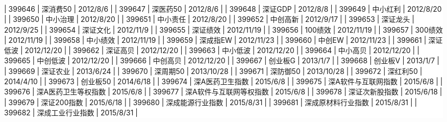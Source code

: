 | 399646      | 深消费50              | 2012/8/6      |
| 399647      | 深医药50              | 2012/8/6      |
| 399648      | 深证GDP              | 2012/8/8      |
| 399649      | 中小红利               | 2012/8/20     |
| 399650      | 中小治理               | 2012/8/20     |
| 399651      | 中小责任               | 2012/8/20     |
| 399652      | 中创高新               | 2012/9/17     |
| 399653      | 深证龙头               | 2012/9/25     |
| 399654      | 深证文化               | 2012/11/9     |
| 399655      | 深证绩效               | 2012/11/19    |
| 399656      | 100绩效              | 2012/11/19    |
| 399657      | 300绩效              | 2012/11/19    |
| 399658      | 中小绩效               | 2012/11/19    |
| 399659      | 深成指EW              | 2012/11/23    |
| 399660      | 中创EW               | 2012/11/23    |
| 399661      | 深证低波               | 2012/12/20    |
| 399662      | 深证高贝               | 2012/12/20    |
| 399663      | 中小低波               | 2012/12/20    |
| 399664      | 中小高贝               | 2012/12/20    |
| 399665      | 中创低波               | 2012/12/20    |
| 399666      | 中创高贝               | 2012/12/20    |
| 399667      | 创业板G               | 2013/1/7      |
| 399668      | 创业板V               | 2013/1/7      |
| 399669      | 深证农业               | 2013/6/24     |
| 399670      | 深周期50              | 2013/10/28    |
| 399671      | 深防御50              | 2013/10/28    |
| 399672      | 深红利50              | 2014/4/10     |
| 399673      | 创业板50              | 2014/6/18     |
| 399674      | 深A医药卫生指数           | 2015/6/8      |
| 399675      | 深A软件与互联网指数         | 2015/6/8      |
| 399676      | 深A医药卫生等权指数         | 2015/6/8      |
| 399677      | 深A软件与互联网等权指数       | 2015/6/8      |
| 399678      | 深证次新股指数            | 2015/6/18     |
| 399679      | 深证200指数            | 2015/6/18     |
| 399680      | 深成能源行业指数           | 2015/8/31     |
| 399681      | 深成原材料行业指数          | 2015/8/31     |
| 399682      | 深成工业行业指数           | 2015/8/31     |